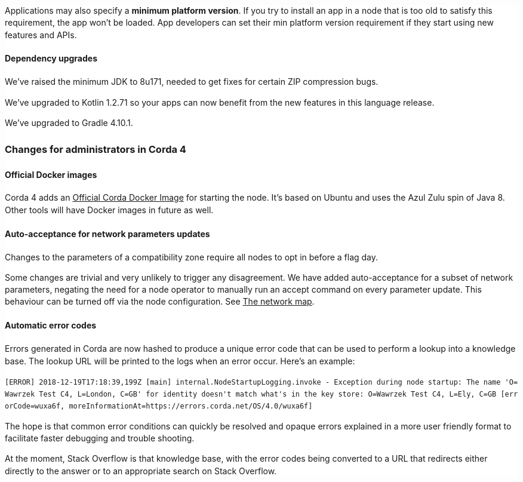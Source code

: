 Applications may also specify a **minimum platform version**. If you try to install an app in a node that
                        is too old to satisfy this requirement, the app won’t be loaded. App developers can set their min platform
                        version requirement if they start using new features and APIs.


#### Dependency upgrades

We’ve raised the minimum JDK to 8u171, needed to get fixes for certain ZIP compression bugs.

We’ve upgraded to Kotlin 1.2.71 so your apps can now benefit from the new features in this language release.

We’ve upgraded to Gradle 4.10.1.


### Changes for administrators in Corda 4


#### Official Docker images

Corda 4 adds an [Official Corda Docker Image](docker-image.md) for starting the node. It’s based on Ubuntu and uses the Azul Zulu
                        spin of Java 8. Other tools will have Docker images in future as well.


#### Auto-acceptance for network parameters updates

Changes to the parameters of a compatibility zone require all nodes to opt in before a flag day.

Some changes are trivial and very unlikely to trigger any disagreement. We have added auto-acceptance
                        for a subset of network parameters, negating the need for a node operator to manually run an accept
                        command on every parameter update. This behaviour can be turned off via the node configuration.
                        See [The network map](network-map.md).


#### Automatic error codes

Errors generated in Corda are now hashed to produce a unique error code that can be
                        used to perform a lookup into a knowledge base. The lookup URL will be printed to the logs when an error
                        occur. Here’s an example:

```none
[ERROR] 2018-12-19T17:18:39,199Z [main] internal.NodeStartupLogging.invoke - Exception during node startup: The name 'O=Wawrzek Test C4, L=London, C=GB' for identity doesn't match what's in the key store: O=Wawrzek Test C4, L=Ely, C=GB [errorCode=wuxa6f, moreInformationAt=https://errors.corda.net/OS/4.0/wuxa6f]
```
The hope is that common error conditions can quickly be resolved and opaque errors explained in a more
                        user friendly format to facilitate faster debugging and trouble shooting.

At the moment, Stack Overflow is that knowledge base, with the error codes being converted
                        to a URL that redirects either directly to the answer or to an appropriate search on Stack Overflow.
